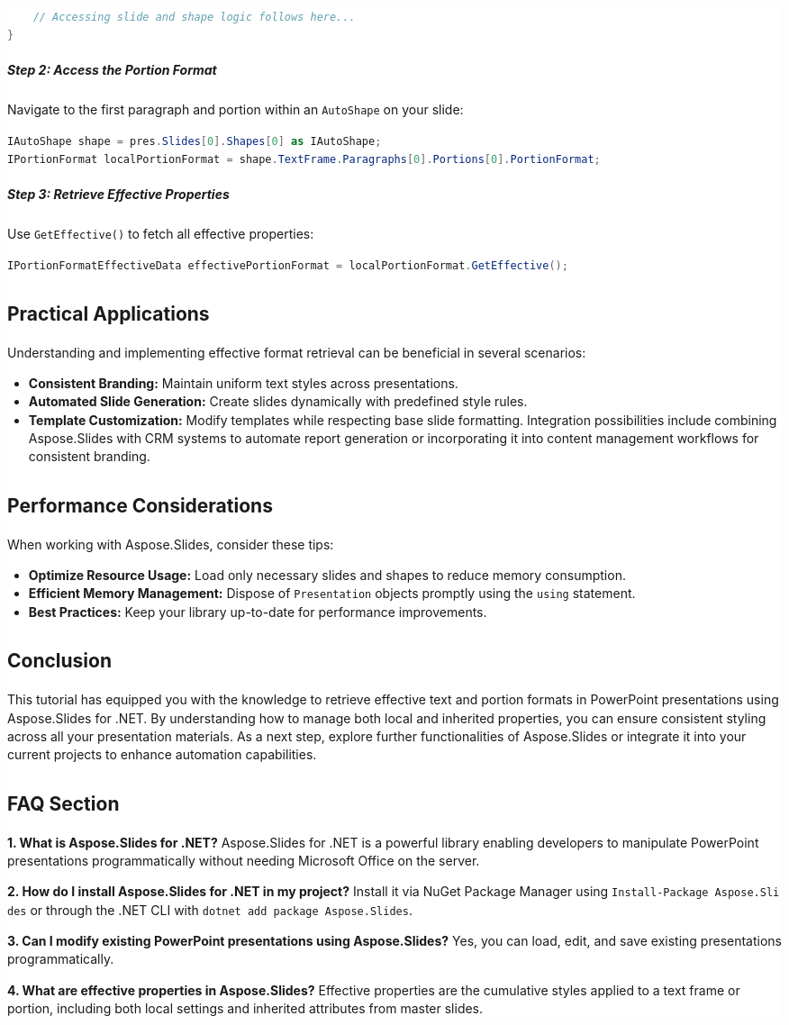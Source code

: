 ```csharp
    // Accessing slide and shape logic follows here...
}
```
##### Step 2: Access the Portion Format
Navigate to the first paragraph and portion within an `AutoShape` on your slide:
```csharp
IAutoShape shape = pres.Slides[0].Shapes[0] as IAutoShape;
IPortionFormat localPortionFormat = shape.TextFrame.Paragraphs[0].Portions[0].PortionFormat;
```
##### Step 3: Retrieve Effective Properties
Use `GetEffective()` to fetch all effective properties:
```csharp
IPortionFormatEffectiveData effectivePortionFormat = localPortionFormat.GetEffective();
```
## Practical Applications
Understanding and implementing effective format retrieval can be beneficial in several scenarios:
- **Consistent Branding:** Maintain uniform text styles across presentations.
- **Automated Slide Generation:** Create slides dynamically with predefined style rules.
- **Template Customization:** Modify templates while respecting base slide formatting.
Integration possibilities include combining Aspose.Slides with CRM systems to automate report generation or incorporating it into content management workflows for consistent branding.

## Performance Considerations
When working with Aspose.Slides, consider these tips:
- **Optimize Resource Usage:** Load only necessary slides and shapes to reduce memory consumption.
- **Efficient Memory Management:** Dispose of `Presentation` objects promptly using the `using` statement.
- **Best Practices:** Keep your library up-to-date for performance improvements.

## Conclusion
This tutorial has equipped you with the knowledge to retrieve effective text and portion formats in PowerPoint presentations using Aspose.Slides for .NET. By understanding how to manage both local and inherited properties, you can ensure consistent styling across all your presentation materials.
As a next step, explore further functionalities of Aspose.Slides or integrate it into your current projects to enhance automation capabilities.

## FAQ Section
**1. What is Aspose.Slides for .NET?**
Aspose.Slides for .NET is a powerful library enabling developers to manipulate PowerPoint presentations programmatically without needing Microsoft Office on the server.

**2. How do I install Aspose.Slides for .NET in my project?**
Install it via NuGet Package Manager using `Install-Package Aspose.Slides` or through the .NET CLI with `dotnet add package Aspose.Slides`.

**3. Can I modify existing PowerPoint presentations using Aspose.Slides?**
Yes, you can load, edit, and save existing presentations programmatically.

**4. What are effective properties in Aspose.Slides?**
Effective properties are the cumulative styles applied to a text frame or portion, including both local settings and inherited attributes from master slides.
